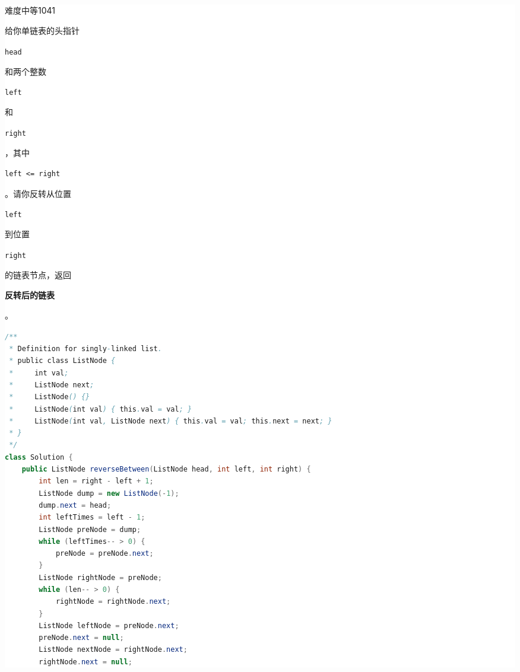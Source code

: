 难度中等1041

给你单链表的头指针

```
head
```

和两个整数

```
left
```

和

```
right
```

，其中

```
left <= right
```

。请你反转从位置

```
left
```

到位置

```
right
```

的链表节点，返回

**反转后的链表**

。

```java
/**
 * Definition for singly-linked list.
 * public class ListNode {
 *     int val;
 *     ListNode next;
 *     ListNode() {}
 *     ListNode(int val) { this.val = val; }
 *     ListNode(int val, ListNode next) { this.val = val; this.next = next; }
 * }
 */
class Solution {
    public ListNode reverseBetween(ListNode head, int left, int right) {
        int len = right - left + 1;
        ListNode dump = new ListNode(-1);
        dump.next = head;
        int leftTimes = left - 1;
        ListNode preNode = dump;
        while (leftTimes-- > 0) {
            preNode = preNode.next;
        }
        ListNode rightNode = preNode;
        while (len-- > 0) {
            rightNode = rightNode.next;
        }
        ListNode leftNode = preNode.next;
        preNode.next = null;
        ListNode nextNode = rightNode.next;
        rightNode.next = null;
```